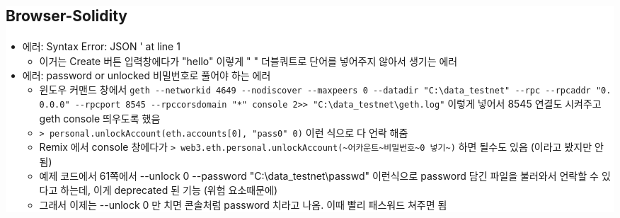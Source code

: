 ## Browser-Solidity
- 에러: Syntax Error: JSON ' at line 1
  - 이거는 Create 버튼 입력창에다가 "hello" 이렇게 " " 더블쿼트로 단어를 넣어주지 않아서 생기는 에러
- 에러: password or unlocked 비밀번호로 풀어야 하는 에러 
  - 윈도우 커맨드 창에서 `geth --networkid 4649 --nodiscover --maxpeers 0 --datadir "C:\data_testnet" --rpc --rpcaddr "0.0.0.0" --rpcport 8545 --rpccorsdomain "*" console 2>> "C:\data_testnet\geth.log"` 이렇게 넣어서 8545 연결도 시켜주고 geth console 띄우도록 했음
  - `> personal.unlockAccount(eth.accounts[0], "pass0" 0)` 이런 식으로 다 언락 해줌
  - Remix 에서 console 창에다가 `> web3.eth.personal.unlockAccount(~어카운트~비밀번호~0 넣기~)` 하면 될수도 있음 (이라고 봤지만 안됨)
  - 예제 코드에서 61쪽에서 --unlock 0 --password "C:\data_testnet\passwd" 이런식으로 password 담긴 파일을 불러와서 언락할 수 있다고 하는데, 이게 deprecated 된 기능 (위험 요소때문에)
  - 그래서 이제는 --unlock 0 만 치면 콘솔처럼 password 치라고 나옴. 이때 빨리 패스워드 쳐주면 됨
